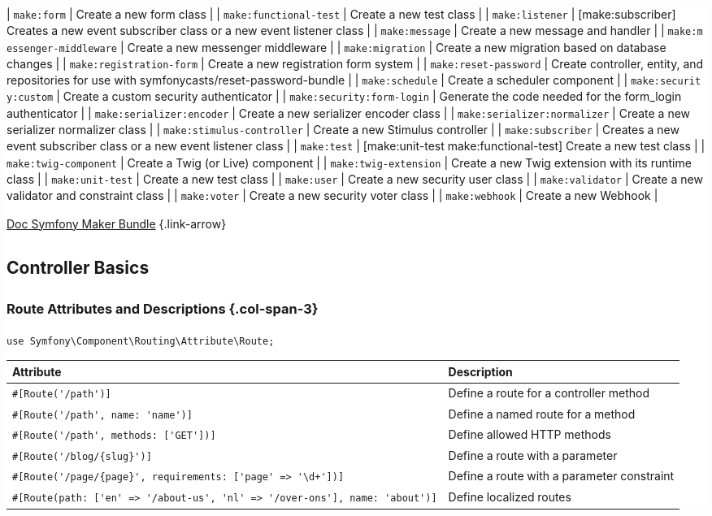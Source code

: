 | `make:form`                  | Create a new form class                                                                              |
| `make:functional-test`       | Create a new test class                                                                              |
| `make:listener`              | [make:subscriber] Creates a new event subscriber class or a new event listener class                 |
| `make:message`               | Create a new message and handler                                                                     |
| `make:messenger-middleware`  | Create a new messenger middleware                                                                    |
| `make:migration`             | Create a new migration based on database changes                                                     |
| `make:registration-form`     | Create a new registration form system                                                                |
| `make:reset-password`        | Create controller, entity, and repositories for use with symfonycasts/reset-password-bundle          |
| `make:schedule`              | Create a scheduler component                                                                         |
| `make:security:custom`       | Create a custom security authenticator                                                               |
| `make:security:form-login`   | Generate the code needed for the form_login authenticator                                            |
| `make:serializer:encoder`    | Create a new serializer encoder class                                                                |
| `make:serializer:normalizer` | Create a new serializer normalizer class                                                             |
| `make:stimulus-controller`   | Create a new Stimulus controller                                                                     |
| `make:subscriber`            | Creates a new event subscriber class or a new event listener class                                   |
| `make:test`                  | [make:unit-test make:functional-test] Create a new test class                                        |
| `make:twig-component`        | Create a Twig (or Live) component                                                                    |
| `make:twig-extension`        | Create a new Twig extension with its runtime class                                                   |
| `make:unit-test`             | Create a new test class                                                                              |
| `make:user`                  | Create a new security user class                                                                     |
| `make:validator`             | Create a new validator and constraint class                                                          |
| `make:voter`                 | Create a new security voter class                                                                    |
| `make:webhook`               | Create a new Webhook                                                                                 |


[Doc Symfony Maker Bundle](https://symfony.com/bundles/SymfonyMakerBundle/current/index.html)   {.link-arrow}

## Controller Basics

### Route Attributes and Descriptions  {.col-span-3}


`use Symfony\Component\Routing\Attribute\Route;`

| Attribute                                                                   | Description                                |
|:----------------------------------------------------------------------------|:-------------------------------------------|
| `#[Route('/path')]`                                                         | Define a route for a controller method     |
| `#[Route('/path', name: 'name')]`                                           | Define a named route for a method          |
| `#[Route('/path', methods: ['GET'])]`                                       | Define allowed HTTP methods                |
| `#[Route('/blog/{slug}')]`                                                  | Define a route with a parameter            |
| `#[Route('/page/{page}', requirements: ['page' => '\d+'])]`                 | Define a route with a parameter constraint |
| `#[Route(path: ['en' => '/about-us', 'nl' => '/over-ons'], name: 'about')]` | Define localized routes                    |
